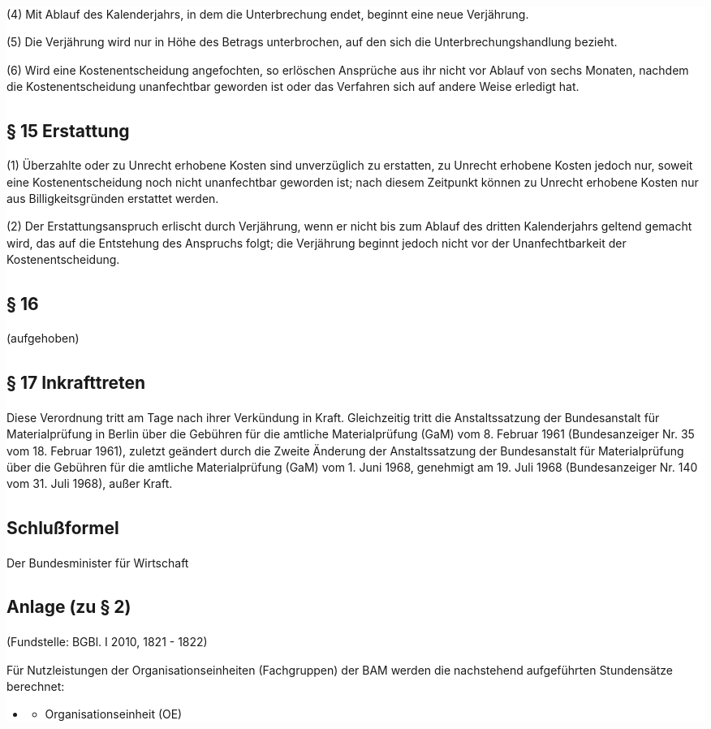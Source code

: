 (4) Mit Ablauf des Kalenderjahrs, in dem die Unterbrechung endet,
beginnt eine neue Verjährung.

(5) Die Verjährung wird nur in Höhe des Betrags unterbrochen, auf den
sich die Unterbrechungshandlung bezieht.

(6) Wird eine Kostenentscheidung angefochten, so erlöschen Ansprüche
aus ihr nicht vor Ablauf von sechs Monaten, nachdem die
Kostenentscheidung unanfechtbar geworden ist oder das Verfahren sich
auf andere Weise erledigt hat.

## § 15 Erstattung

(1) Überzahlte oder zu Unrecht erhobene Kosten sind unverzüglich zu
erstatten, zu Unrecht erhobene Kosten jedoch nur, soweit eine
Kostenentscheidung noch nicht unanfechtbar geworden ist; nach diesem
Zeitpunkt können zu Unrecht erhobene Kosten nur aus Billigkeitsgründen
erstattet werden.

(2) Der Erstattungsanspruch erlischt durch Verjährung, wenn er nicht
bis zum Ablauf des dritten Kalenderjahrs geltend gemacht wird, das auf
die Entstehung des Anspruchs folgt; die Verjährung beginnt jedoch
nicht vor der Unanfechtbarkeit der Kostenentscheidung.

## § 16

(aufgehoben)

## § 17 Inkrafttreten

Diese Verordnung tritt am Tage nach ihrer Verkündung in Kraft.
Gleichzeitig tritt die Anstaltssatzung der Bundesanstalt für
Materialprüfung in Berlin über die Gebühren für die amtliche
Materialprüfung (GaM) vom 8. Februar 1961 (Bundesanzeiger Nr. 35 vom
18\. Februar 1961), zuletzt geändert durch die Zweite Änderung der
Anstaltssatzung der Bundesanstalt für Materialprüfung über die
Gebühren für die amtliche Materialprüfung (GaM) vom 1. Juni 1968,
genehmigt am 19. Juli 1968 (Bundesanzeiger Nr. 140 vom 31. Juli 1968),
außer Kraft.

## Schlußformel

Der Bundesminister für Wirtschaft

## Anlage (zu § 2)

(Fundstelle: BGBl. I 2010, 1821 - 1822)

Für Nutzleistungen der Organisationseinheiten (Fachgruppen) der BAM
werden die nachstehend aufgeführten Stundensätze berechnet:

*    *   Organisationseinheit
        (OE)
